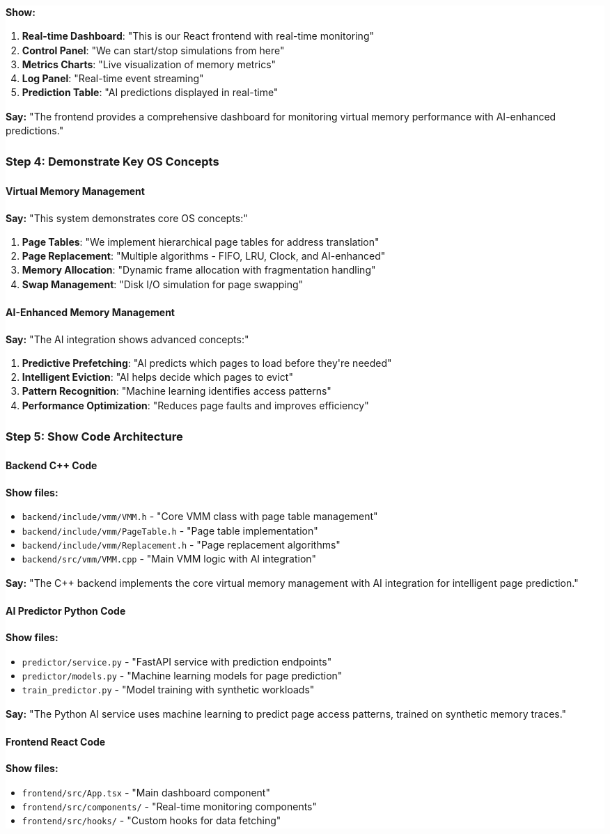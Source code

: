 **Show:**
1. **Real-time Dashboard**: "This is our React frontend with real-time monitoring"
2. **Control Panel**: "We can start/stop simulations from here"
3. **Metrics Charts**: "Live visualization of memory metrics"
4. **Log Panel**: "Real-time event streaming"
5. **Prediction Table**: "AI predictions displayed in real-time"

**Say:** "The frontend provides a comprehensive dashboard for monitoring virtual memory performance with AI-enhanced predictions."

### **Step 4: Demonstrate Key OS Concepts**

#### **Virtual Memory Management**
**Say:** "This system demonstrates core OS concepts:"

1. **Page Tables**: "We implement hierarchical page tables for address translation"
2. **Page Replacement**: "Multiple algorithms - FIFO, LRU, Clock, and AI-enhanced"
3. **Memory Allocation**: "Dynamic frame allocation with fragmentation handling"
4. **Swap Management**: "Disk I/O simulation for page swapping"

#### **AI-Enhanced Memory Management**
**Say:** "The AI integration shows advanced concepts:"

1. **Predictive Prefetching**: "AI predicts which pages to load before they're needed"
2. **Intelligent Eviction**: "AI helps decide which pages to evict"
3. **Pattern Recognition**: "Machine learning identifies access patterns"
4. **Performance Optimization**: "Reduces page faults and improves efficiency"

### **Step 5: Show Code Architecture**

#### **Backend C++ Code**
**Show files:**
- `backend/include/vmm/VMM.h` - "Core VMM class with page table management"
- `backend/include/vmm/PageTable.h` - "Page table implementation"
- `backend/include/vmm/Replacement.h` - "Page replacement algorithms"
- `backend/src/vmm/VMM.cpp` - "Main VMM logic with AI integration"

**Say:** "The C++ backend implements the core virtual memory management with AI integration for intelligent page prediction."

#### **AI Predictor Python Code**
**Show files:**
- `predictor/service.py` - "FastAPI service with prediction endpoints"
- `predictor/models.py` - "Machine learning models for page prediction"
- `train_predictor.py` - "Model training with synthetic workloads"

**Say:** "The Python AI service uses machine learning to predict page access patterns, trained on synthetic memory traces."

#### **Frontend React Code**
**Show files:**
- `frontend/src/App.tsx` - "Main dashboard component"
- `frontend/src/components/` - "Real-time monitoring components"
- `frontend/src/hooks/` - "Custom hooks for data fetching"
